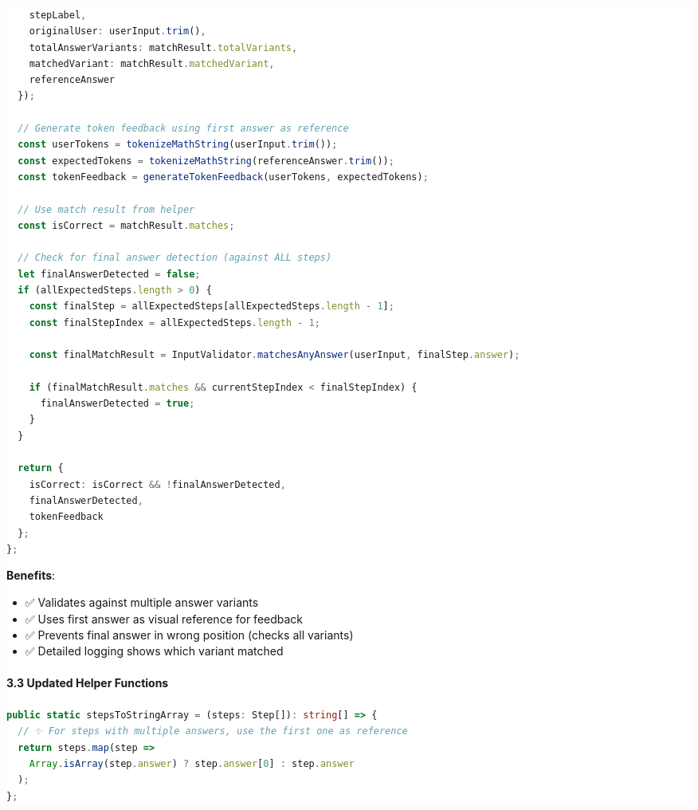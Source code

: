 ```typescript
    stepLabel,
    originalUser: userInput.trim(),
    totalAnswerVariants: matchResult.totalVariants,
    matchedVariant: matchResult.matchedVariant,
    referenceAnswer
  });

  // Generate token feedback using first answer as reference
  const userTokens = tokenizeMathString(userInput.trim());
  const expectedTokens = tokenizeMathString(referenceAnswer.trim());
  const tokenFeedback = generateTokenFeedback(userTokens, expectedTokens);

  // Use match result from helper
  const isCorrect = matchResult.matches;

  // Check for final answer detection (against ALL steps)
  let finalAnswerDetected = false;
  if (allExpectedSteps.length > 0) {
    const finalStep = allExpectedSteps[allExpectedSteps.length - 1];
    const finalStepIndex = allExpectedSteps.length - 1;

    const finalMatchResult = InputValidator.matchesAnyAnswer(userInput, finalStep.answer);

    if (finalMatchResult.matches && currentStepIndex < finalStepIndex) {
      finalAnswerDetected = true;
    }
  }

  return {
    isCorrect: isCorrect && !finalAnswerDetected,
    finalAnswerDetected,
    tokenFeedback
  };
};
```

**Benefits**:

- ✅ Validates against multiple answer variants
- ✅ Uses first answer as visual reference for feedback
- ✅ Prevents final answer in wrong position (checks all variants)
- ✅ Detailed logging shows which variant matched

#### 3.3 Updated Helper Functions

```typescript
public static stepsToStringArray = (steps: Step[]): string[] => {
  // ✨ For steps with multiple answers, use the first one as reference
  return steps.map(step =>
    Array.isArray(step.answer) ? step.answer[0] : step.answer
  );
};
```
